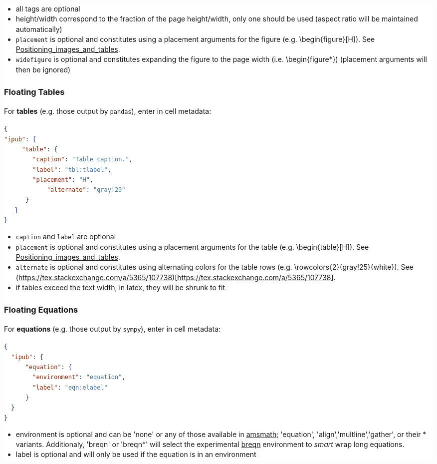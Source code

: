 - all tags are optional
- height/width correspond to the fraction of the page height/width, only one should be used (aspect ratio will be maintained automatically)
- `placement` is optional and constitutes using a placement arguments for the figure (e.g. \begin{figure}[H]). See [Positioning_images_and_tables](https://www.sharelatex.com/learn/Positioning_images_and_tables).
- `widefigure` is optional and constitutes expanding the figure to the page width (i.e. \begin{figure*}) (placement arguments will then be ignored)


### Floating Tables

For  **tables** (e.g. those output by `pandas`), enter in cell metadata:

```json
{
"ipub": {
     "table": {
	    "caption": "Table caption.",
	    "label": "tbl:tlabel",
	    "placement": "H",
            "alternate": "gray!20"
	  }
   }
}
```

- `caption` and `label` are optional
- `placement` is optional and constitutes using a placement arguments for the table (e.g. \begin{table}[H]). See [Positioning_images_and_tables](https://www.sharelatex.com/learn/Positioning_images_and_tables).
- `alternate` is optional and constitutes using alternating colors for the table rows (e.g. \rowcolors{2}{gray!25}{white}). See (https://tex.stackexchange.com/a/5365/107738)[https://tex.stackexchange.com/a/5365/107738].
- if tables exceed the text width, in latex, they will be shrunk to fit 


### Floating Equations

For  **equations** (e.g. those output by `sympy`), enter in cell metadata:

```json
{
  "ipub": {
	  "equation": {
        "environment": "equation",
	    "label": "eqn:elabel"
	  }
  }
}
```

- environment is optional and can be 'none' or any of those available in [amsmath](https://www.sharelatex.com/learn/Aligning_equations_with_amsmath); 'equation', 'align','multline','gather', or their \* variants. Additionaly, 'breqn' or 'breqn\*' will select the experimental [breqn](https://ctan.org/pkg/breqn) environment to *smart* wrap long equations. 
- label is optional and will only be used if the equation is in an environment
